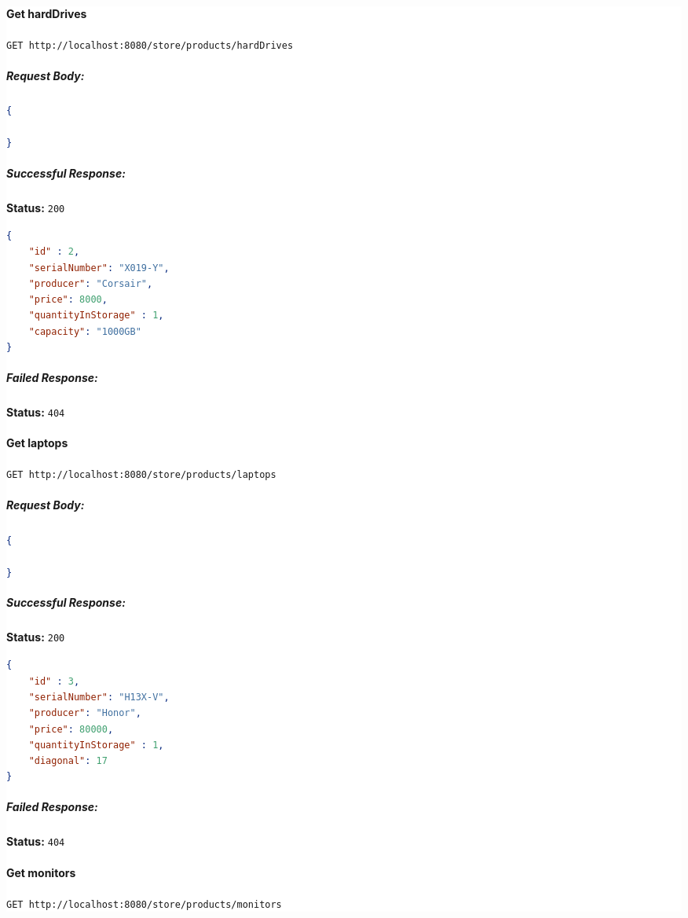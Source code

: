 #### Get hardDrives
`GET http://localhost:8080/store/products/hardDrives`

##### Request Body:

```json
{
    
}
```

##### Successful Response:

**Status:** `200`
```json
{
    "id" : 2,
    "serialNumber": "X019-Y",
    "producer": "Corsair",  
    "price": 8000, 
    "quantityInStorage" : 1,
    "capacity": "1000GB"
}
```
##### Failed Response:
**Status:** `404`

#### Get laptops
`GET http://localhost:8080/store/products/laptops`

##### Request Body:

```json
{
    
}
```

##### Successful Response:

**Status:** `200`
```json
{
    "id" : 3,
    "serialNumber": "H13X-V",
    "producer": "Honor", 
    "price": 80000, 
    "quantityInStorage" : 1,
    "diagonal": 17
}
```
##### Failed Response:
**Status:** `404`

#### Get monitors
`GET http://localhost:8080/store/products/monitors`
